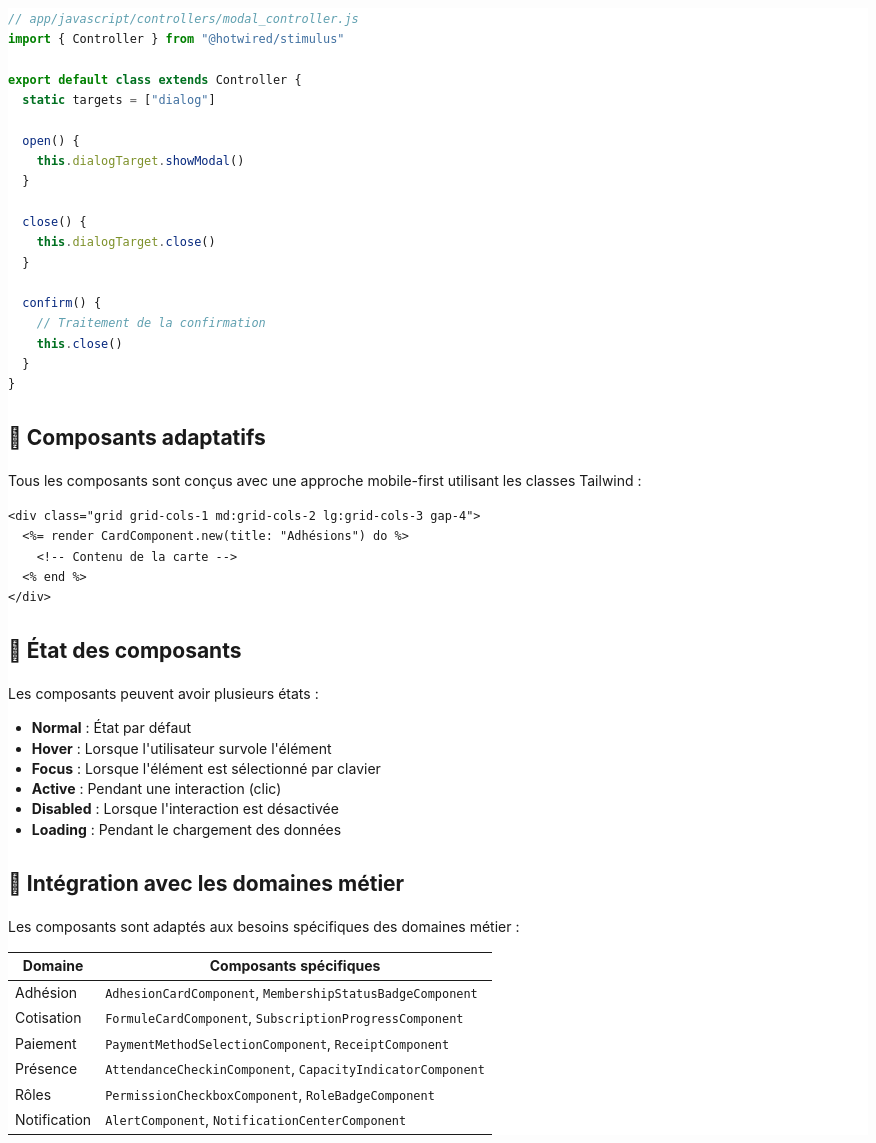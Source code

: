 ```javascript
// app/javascript/controllers/modal_controller.js
import { Controller } from "@hotwired/stimulus"

export default class extends Controller {
  static targets = ["dialog"]
  
  open() {
    this.dialogTarget.showModal()
  }
  
  close() {
    this.dialogTarget.close()
  }
  
  confirm() {
    // Traitement de la confirmation
    this.close()
  }
}
```

## 📱 Composants adaptatifs

Tous les composants sont conçus avec une approche mobile-first utilisant les classes Tailwind :

```erb
<div class="grid grid-cols-1 md:grid-cols-2 lg:grid-cols-3 gap-4">
  <%= render CardComponent.new(title: "Adhésions") do %>
    <!-- Contenu de la carte -->
  <% end %>
</div>
```

## 🧠 État des composants

Les composants peuvent avoir plusieurs états :

- **Normal** : État par défaut
- **Hover** : Lorsque l'utilisateur survole l'élément
- **Focus** : Lorsque l'élément est sélectionné par clavier
- **Active** : Pendant une interaction (clic)
- **Disabled** : Lorsque l'interaction est désactivée
- **Loading** : Pendant le chargement des données

## 🔄 Intégration avec les domaines métier

Les composants sont adaptés aux besoins spécifiques des domaines métier :

| Domaine | Composants spécifiques |
|---------|------------------------|
| Adhésion | `AdhesionCardComponent`, `MembershipStatusBadgeComponent` |
| Cotisation | `FormuleCardComponent`, `SubscriptionProgressComponent` |
| Paiement | `PaymentMethodSelectionComponent`, `ReceiptComponent` |
| Présence | `AttendanceCheckinComponent`, `CapacityIndicatorComponent` |
| Rôles | `PermissionCheckboxComponent`, `RoleBadgeComponent` |
| Notification | `AlertComponent`, `NotificationCenterComponent` |
